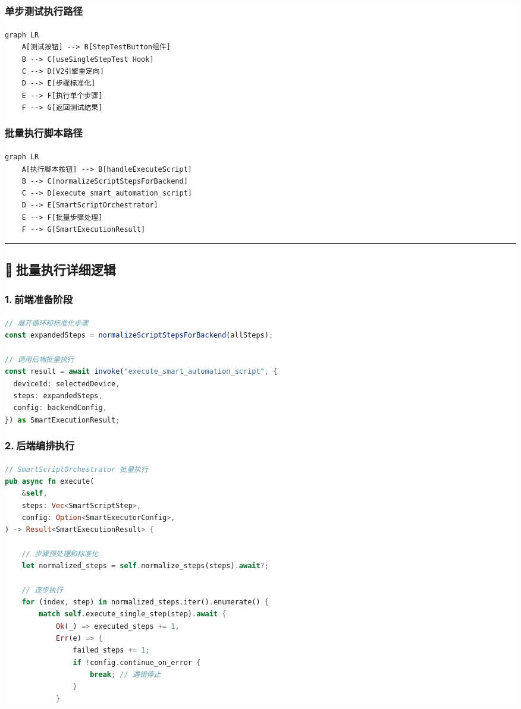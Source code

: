 ### 单步测试执行路径

```mermaid
graph LR
    A[测试按钮] --> B[StepTestButton组件] 
    B --> C[useSingleStepTest Hook]
    C --> D[V2引擎重定向]
    D --> E[步骤标准化]
    E --> F[执行单个步骤]
    F --> G[返回测试结果]
```

### 批量执行脚本路径

```mermaid
graph LR
    A[执行脚本按钮] --> B[handleExecuteScript]
    B --> C[normalizeScriptStepsForBackend]
    C --> D[execute_smart_automation_script]
    D --> E[SmartScriptOrchestrator]
    E --> F[批量步骤处理]
    F --> G[SmartExecutionResult]
```

---

## 🚀 批量执行详细逻辑

### 1. 前端准备阶段

```typescript
// 展开循环和标准化步骤
const expandedSteps = normalizeScriptStepsForBackend(allSteps);

// 调用后端批量执行
const result = await invoke("execute_smart_automation_script", {
  deviceId: selectedDevice,
  steps: expandedSteps,
  config: backendConfig,
}) as SmartExecutionResult;
```

### 2. 后端编排执行

```rust
// SmartScriptOrchestrator 批量执行
pub async fn execute(
    &self,
    steps: Vec<SmartScriptStep>,
    config: Option<SmartExecutorConfig>,
) -> Result<SmartExecutionResult> {
    
    // 步骤预处理和标准化
    let normalized_steps = self.normalize_steps(steps).await?;
    
    // 逐步执行
    for (index, step) in normalized_steps.iter().enumerate() {
        match self.execute_single_step(step).await {
            Ok(_) => executed_steps += 1,
            Err(e) => {
                failed_steps += 1;
                if !config.continue_on_error {
                    break; // 遇错停止
                }
            }
```